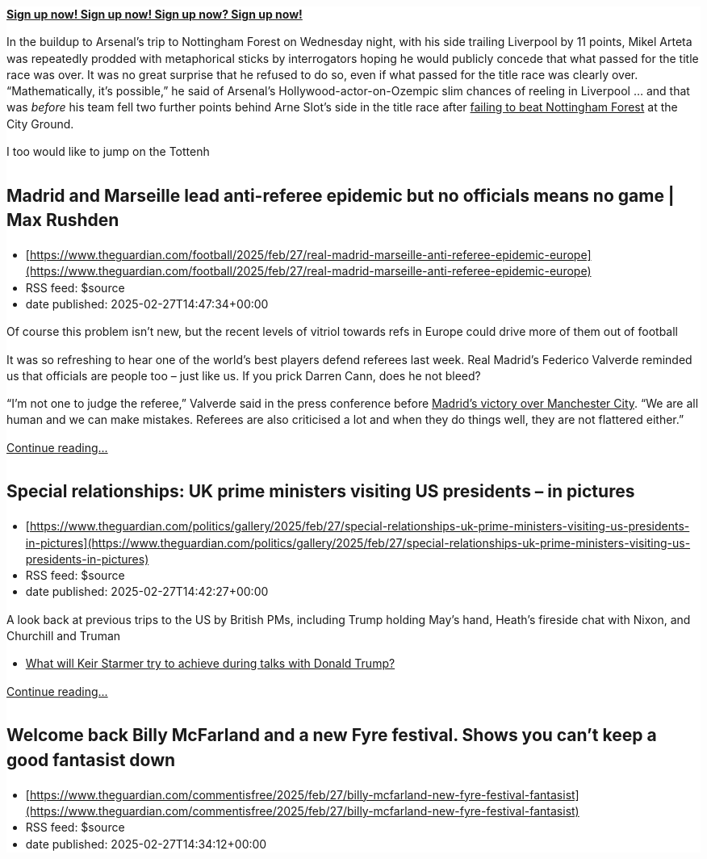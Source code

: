 <p><strong><a href="https://www.theguardian.com/info/2022/nov/14/football-daily-email-sign-up">Sign up now! Sign up now! Sign up now? Sign up now!</a></strong></p><p>In the buildup to Arsenal’s trip to Nottingham Forest on Wednesday night, with his side trailing Liverpool by 11 points, Mikel Arteta was repeatedly prodded with metaphorical sticks by interrogators hoping he would publicly concede that what passed for the title race was over. It was no great surprise that he refused to do so, even if what passed for the title race was clearly over. “Mathematically, it’s possible,” he said of Arsenal’s Hollywood-actor-on-Ozempic slim chances of reeling in Liverpool … and that was <em>before </em>his team fell two further points behind Arne Slot’s side in the title race after <a href="https://www.theguardian.com/football/2025/feb/26/nottingham-forest-arsenal-premier-league-match-report">failing to beat Nottingham Forest</a> at the City Ground.</p><p>I too would like to jump on the Tottenh

## Madrid and Marseille lead anti-referee epidemic but no officials means no game | Max Rushden
 - [https://www.theguardian.com/football/2025/feb/27/real-madrid-marseille-anti-referee-epidemic-europe](https://www.theguardian.com/football/2025/feb/27/real-madrid-marseille-anti-referee-epidemic-europe)
 - RSS feed: $source
 - date published: 2025-02-27T14:47:34+00:00

<p>Of course this problem isn’t new, but the recent levels of vitriol towards refs in Europe could drive more of them out of football</p><p>It was so refreshing to hear one of the world’s best players defend referees last week. Real Madrid’s Federico Valverde reminded us that officials are people too – just like us. If you prick Darren Cann, does he not bleed?</p><p>“I’m not one to judge the referee,” Valverde said in the press conference before <a href="https://www.theguardian.com/football/2025/feb/19/real-madrid-manchester-city-champions-league-playoff-second-leg-match-report">Madrid’s victory over Manchester City</a>. “We are all human and we can make mistakes. Referees are also criticised a lot and when they do things well, they are not flattered either.”</p> <a href="https://www.theguardian.com/football/2025/feb/27/real-madrid-marseille-anti-referee-epidemic-europe">Continue reading...</a>

## Special relationships: UK prime ministers visiting US presidents – in pictures
 - [https://www.theguardian.com/politics/gallery/2025/feb/27/special-relationships-uk-prime-ministers-visiting-us-presidents-in-pictures](https://www.theguardian.com/politics/gallery/2025/feb/27/special-relationships-uk-prime-ministers-visiting-us-presidents-in-pictures)
 - RSS feed: $source
 - date published: 2025-02-27T14:42:27+00:00

<p>A look back at previous trips to the US by British PMs, including Trump holding May’s hand, Heath’s fireside chat with Nixon, and Churchill and Truman</p><ul><li><a href="https://www.theguardian.com/us-news/2025/feb/26/what-will-keir-starmer-try-to-achieve-during-talks-with-donald-trump">What will Keir Starmer try to achieve during talks with Donald Trump?</a></li></ul> <a href="https://www.theguardian.com/politics/gallery/2025/feb/27/special-relationships-uk-prime-ministers-visiting-us-presidents-in-pictures">Continue reading...</a>

## Welcome back Billy McFarland and a new Fyre festival. Shows you can’t keep a good fantasist down
 - [https://www.theguardian.com/commentisfree/2025/feb/27/billy-mcfarland-new-fyre-festival-fantasist](https://www.theguardian.com/commentisfree/2025/feb/27/billy-mcfarland-new-fyre-festival-fantasist)
 - RSS feed: $source
 - date published: 2025-02-27T14:34:12+00:00
